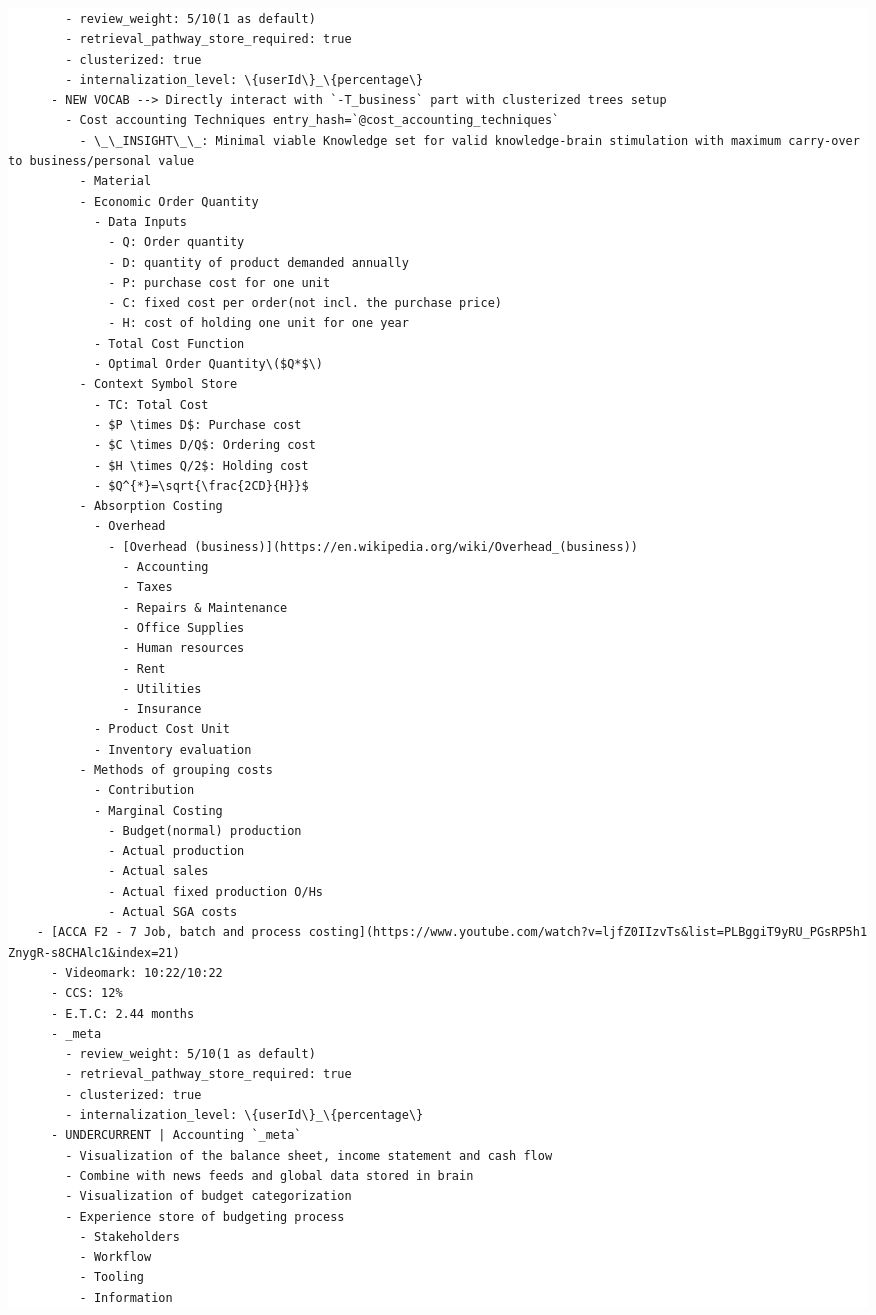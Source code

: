             - review_weight: 5/10(1 as default)
            - retrieval_pathway_store_required: true
            - clusterized: true
            - internalization_level: \{userId\}_\{percentage\}
          - NEW VOCAB --> Directly interact with `-T_business` part with clusterized trees setup
            - Cost accounting Techniques entry_hash=`@cost_accounting_techniques`
              - \_\_INSIGHT\_\_: Minimal viable Knowledge set for valid knowledge-brain stimulation with maximum carry-over to business/personal value
              - Material
              - Economic Order Quantity
                - Data Inputs
                  - Q: Order quantity
                  - D: quantity of product demanded annually
                  - P: purchase cost for one unit
                  - C: fixed cost per order(not incl. the purchase price)
                  - H: cost of holding one unit for one year
                - Total Cost Function
                - Optimal Order Quantity\($Q*$\)
              - Context Symbol Store
                - TC: Total Cost
                - $P \times D$: Purchase cost
                - $C \times D/Q$: Ordering cost
                - $H \times Q/2$: Holding cost
                - $Q^{*}=\sqrt{\frac{2CD}{H}}$
              - Absorption Costing
                - Overhead
                  - [Overhead (business)](https://en.wikipedia.org/wiki/Overhead_(business))
                    - Accounting
                    - Taxes
                    - Repairs & Maintenance
                    - Office Supplies
                    - Human resources
                    - Rent
                    - Utilities
                    - Insurance
                - Product Cost Unit
                - Inventory evaluation
              - Methods of grouping costs
                - Contribution
                - Marginal Costing
                  - Budget(normal) production
                  - Actual production
                  - Actual sales
                  - Actual fixed production O/Hs
                  - Actual SGA costs
        - [ACCA F2 - 7 Job, batch and process costing](https://www.youtube.com/watch?v=ljfZ0IIzvTs&list=PLBggiT9yRU_PGsRP5h1ZnygR-s8CHAlc1&index=21)
          - Videomark: 10:22/10:22
          - CCS: 12%
          - E.T.C: 2.44 months
          - _meta
            - review_weight: 5/10(1 as default)
            - retrieval_pathway_store_required: true
            - clusterized: true
            - internalization_level: \{userId\}_\{percentage\}
          - UNDERCURRENT | Accounting `_meta`
            - Visualization of the balance sheet, income statement and cash flow
            - Combine with news feeds and global data stored in brain
            - Visualization of budget categorization
            - Experience store of budgeting process
              - Stakeholders
              - Workflow
              - Tooling
              - Information